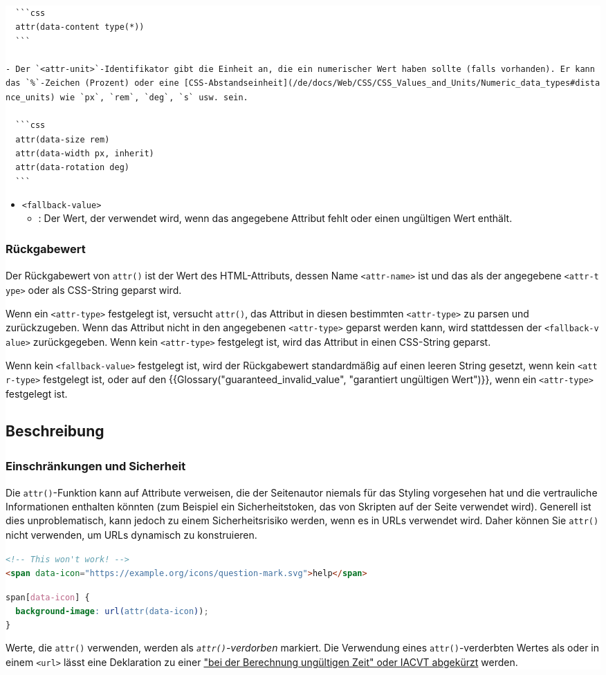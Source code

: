       ```css
      attr(data-content type(*))
      ```

    - Der `<attr-unit>`-Identifikator gibt die Einheit an, die ein numerischer Wert haben sollte (falls vorhanden). Er kann das `%`-Zeichen (Prozent) oder eine [CSS-Abstandseinheit](/de/docs/Web/CSS/CSS_Values_and_Units/Numeric_data_types#distance_units) wie `px`, `rem`, `deg`, `s` usw. sein.

      ```css
      attr(data-size rem)
      attr(data-width px, inherit)
      attr(data-rotation deg)
      ```

- `<fallback-value>`
  - : Der Wert, der verwendet wird, wenn das angegebene Attribut fehlt oder einen ungültigen Wert enthält.

### Rückgabewert

Der Rückgabewert von `attr()` ist der Wert des HTML-Attributs, dessen Name `<attr-name>` ist und das als der angegebene `<attr-type>` oder als CSS-String geparst wird.

Wenn ein `<attr-type>` festgelegt ist, versucht `attr()`, das Attribut in diesen bestimmten `<attr-type>` zu parsen und zurückzugeben. Wenn das Attribut nicht in den angegebenen `<attr-type>` geparst werden kann, wird stattdessen der `<fallback-value>` zurückgegeben. Wenn kein `<attr-type>` festgelegt ist, wird das Attribut in einen CSS-String geparst.

Wenn kein `<fallback-value>` festgelegt ist, wird der Rückgabewert standardmäßig auf einen leeren String gesetzt, wenn kein `<attr-type>` festgelegt ist, oder auf den {{Glossary("guaranteed_invalid_value", "garantiert ungültigen Wert")}}, wenn ein `<attr-type>` festgelegt ist.

## Beschreibung

### Einschränkungen und Sicherheit

Die `attr()`-Funktion kann auf Attribute verweisen, die der Seitenautor niemals für das Styling vorgesehen hat und die vertrauliche Informationen enthalten könnten (zum Beispiel ein Sicherheitstoken, das von Skripten auf der Seite verwendet wird). Generell ist dies unproblematisch, kann jedoch zu einem Sicherheitsrisiko werden, wenn es in URLs verwendet wird. Daher können Sie `attr()` nicht verwenden, um URLs dynamisch zu konstruieren.

```html
<!-- This won't work! -->
<span data-icon="https://example.org/icons/question-mark.svg">help</span>
```

```css
span[data-icon] {
  background-image: url(attr(data-icon));
}
```

Werte, die `attr()` verwenden, werden als _`attr()`-verdorben_ markiert. Die Verwendung eines `attr()`-verderbten Wertes als oder in einem `<url>` lässt eine Deklaration zu einer ["bei der Berechnung ungültigen Zeit" oder IACVT abgekürzt](https://www.bram.us/2024/02/26/css-what-is-iacvt/) werden.
